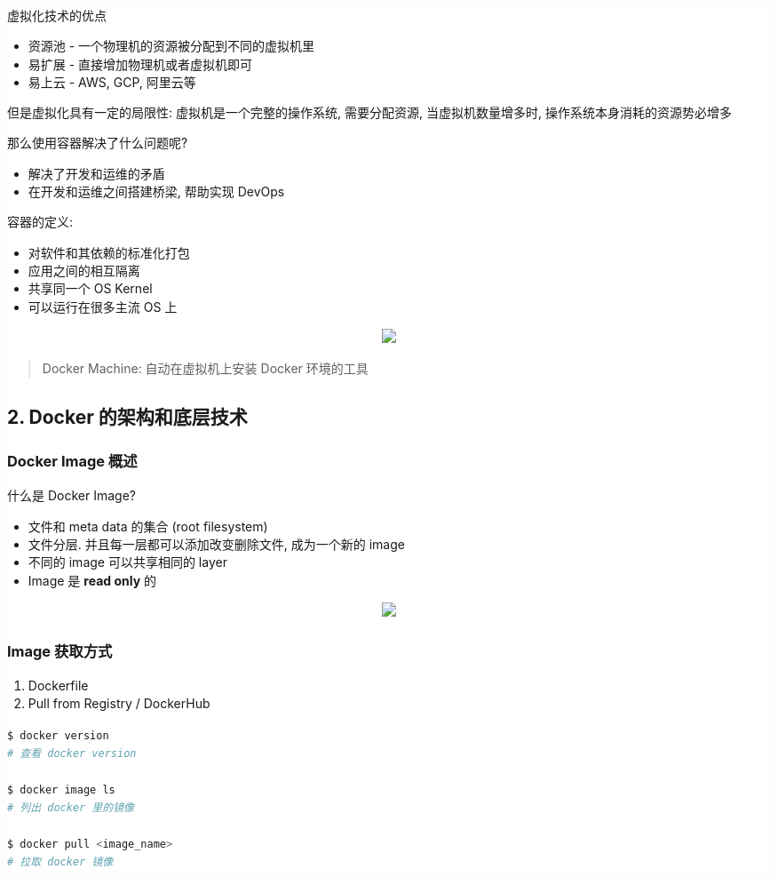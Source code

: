 虚拟化技术的优点

- 资源池 - 一个物理机的资源被分配到不同的虚拟机里
- 易扩展 - 直接增加物理机或者虚拟机即可
- 易上云 - AWS, GCP, 阿里云等


但是虚拟化具有一定的局限性: 虚拟机是一个完整的操作系统, 需要分配资源, 当虚拟机数量增多时, 操作系统本身消耗的资源势必增多

那么使用容器解决了什么问题呢?


- 解决了开发和运维的矛盾
- 在开发和运维之间搭建桥梁, 帮助实现 DevOps


容器的定义:

- 对软件和其依赖的标准化打包
- 应用之间的相互隔离
- 共享同一个 OS Kernel
- 可以运行在很多主流 OS 上


<div align="center">
  <img src="https://www.docker.com/sites/default/files/d8/2018-11/docker-containerized-and-vm-transparent-bg.png" width="70%">
</div>

> Docker Machine: 自动在虚拟机上安装 Docker 环境的工具



## 2. Docker 的架构和底层技术


### Docker Image 概述

什么是 Docker Image?

- 文件和 meta data 的集合 (root filesystem)
- 文件分层. 并且每一层都可以添加改变删除文件, 成为一个新的 image
- 不同的 image 可以共享相同的 layer
- Image 是 **read only** 的

<div align="center">
  <img src="http://crishantha.com/wp/wp-content/uploads/2015/05/docker12.png" width="70%">
</div>



### Image 获取方式

1. Dockerfile
2. Pull from Registry / DockerHub


```sh
$ docker version
# 查看 docker version

$ docker image ls
# 列出 docker 里的镜像

$ docker pull <image_name>
# 拉取 docker 镜像
```
